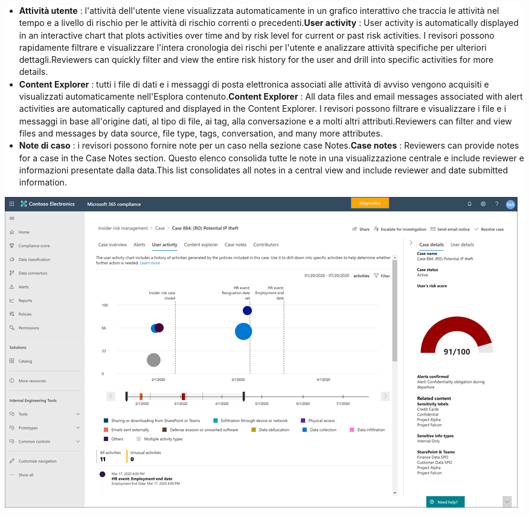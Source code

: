 - <span data-ttu-id="4e1c0-175">**Attività utente** : l'attività dell'utente viene visualizzata automaticamente in un grafico interattivo che traccia le attività nel tempo e a livello di rischio per le attività di rischio correnti o precedenti.</span><span class="sxs-lookup"><span data-stu-id="4e1c0-175">**User activity** : User activity is automatically displayed in an interactive chart that plots activities over time and by risk level for current or past risk activities.</span></span> <span data-ttu-id="4e1c0-176">I revisori possono rapidamente filtrare e visualizzare l'intera cronologia dei rischi per l'utente e analizzare attività specifiche per ulteriori dettagli.</span><span class="sxs-lookup"><span data-stu-id="4e1c0-176">Reviewers can quickly filter and view the entire risk history for the user and drill into specific activities for more details.</span></span>
- <span data-ttu-id="4e1c0-177">**Content Explorer** : tutti i file di dati e i messaggi di posta elettronica associati alle attività di avviso vengono acquisiti e visualizzati automaticamente nell'Esplora contenuto.</span><span class="sxs-lookup"><span data-stu-id="4e1c0-177">**Content Explorer** : All data files and email messages associated with alert activities are automatically captured and displayed in the Content Explorer.</span></span> <span data-ttu-id="4e1c0-178">I revisori possono filtrare e visualizzare i file e i messaggi in base all'origine dati, al tipo di file, ai tag, alla conversazione e a molti altri attributi.</span><span class="sxs-lookup"><span data-stu-id="4e1c0-178">Reviewers can filter and view files and messages by data source, file type, tags, conversation, and many more attributes.</span></span>
- <span data-ttu-id="4e1c0-179">**Note di caso** : i revisori possono fornire note per un caso nella sezione case Notes.</span><span class="sxs-lookup"><span data-stu-id="4e1c0-179">**Case notes** : Reviewers can provide notes for a case in the Case Notes section.</span></span> <span data-ttu-id="4e1c0-180">Questo elenco consolida tutte le note in una visualizzazione centrale e include reviewer e informazioni presentate dalla data.</span><span class="sxs-lookup"><span data-stu-id="4e1c0-180">This list consolidates all notes in a central view and include reviewer and date submitted information.</span></span>

![Indagini sulla gestione dei rischi Insider](../media/insider-risk-investigate.png)
